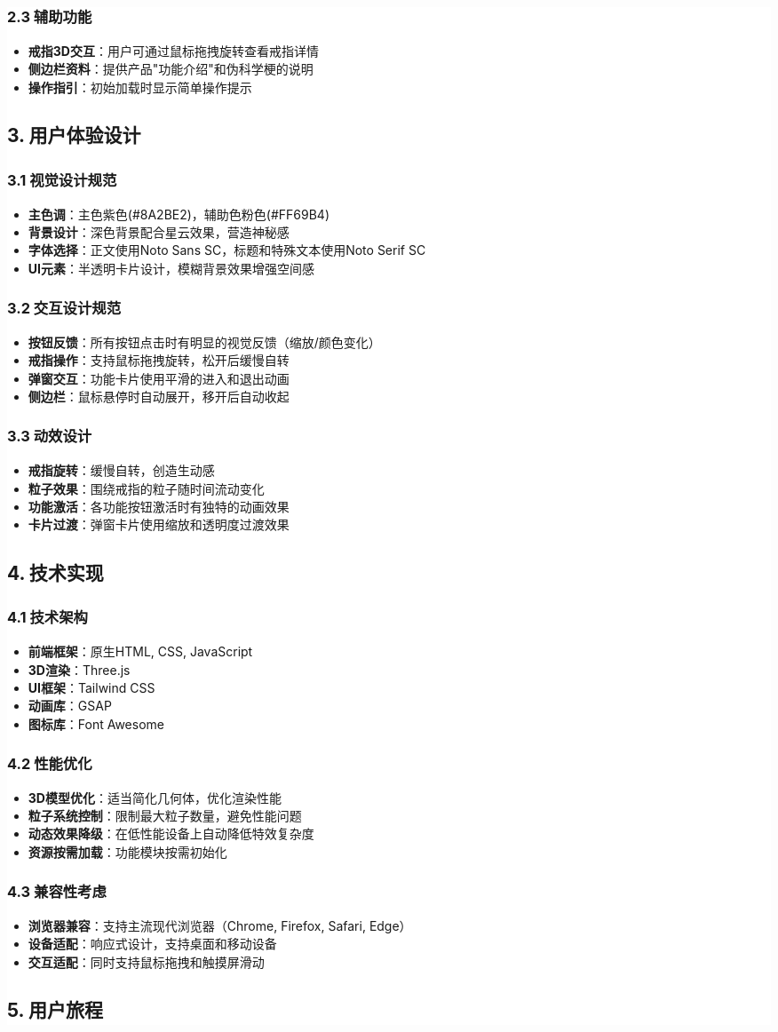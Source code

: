 ### 2.3 辅助功能
- **戒指3D交互**：用户可通过鼠标拖拽旋转查看戒指详情
- **侧边栏资料**：提供产品"功能介绍"和伪科学梗的说明
- **操作指引**：初始加载时显示简单操作提示

## 3. 用户体验设计

### 3.1 视觉设计规范
- **主色调**：主色紫色(#8A2BE2)，辅助色粉色(#FF69B4)
- **背景设计**：深色背景配合星云效果，营造神秘感
- **字体选择**：正文使用Noto Sans SC，标题和特殊文本使用Noto Serif SC
- **UI元素**：半透明卡片设计，模糊背景效果增强空间感

### 3.2 交互设计规范
- **按钮反馈**：所有按钮点击时有明显的视觉反馈（缩放/颜色变化）
- **戒指操作**：支持鼠标拖拽旋转，松开后缓慢自转
- **弹窗交互**：功能卡片使用平滑的进入和退出动画
- **侧边栏**：鼠标悬停时自动展开，移开后自动收起

### 3.3 动效设计
- **戒指旋转**：缓慢自转，创造生动感
- **粒子效果**：围绕戒指的粒子随时间流动变化
- **功能激活**：各功能按钮激活时有独特的动画效果
- **卡片过渡**：弹窗卡片使用缩放和透明度过渡效果

## 4. 技术实现

### 4.1 技术架构
- **前端框架**：原生HTML, CSS, JavaScript
- **3D渲染**：Three.js
- **UI框架**：Tailwind CSS
- **动画库**：GSAP
- **图标库**：Font Awesome

### 4.2 性能优化
- **3D模型优化**：适当简化几何体，优化渲染性能
- **粒子系统控制**：限制最大粒子数量，避免性能问题
- **动态效果降级**：在低性能设备上自动降低特效复杂度
- **资源按需加载**：功能模块按需初始化

### 4.3 兼容性考虑
- **浏览器兼容**：支持主流现代浏览器（Chrome, Firefox, Safari, Edge）
- **设备适配**：响应式设计，支持桌面和移动设备
- **交互适配**：同时支持鼠标拖拽和触摸屏滑动

## 5. 用户旅程
